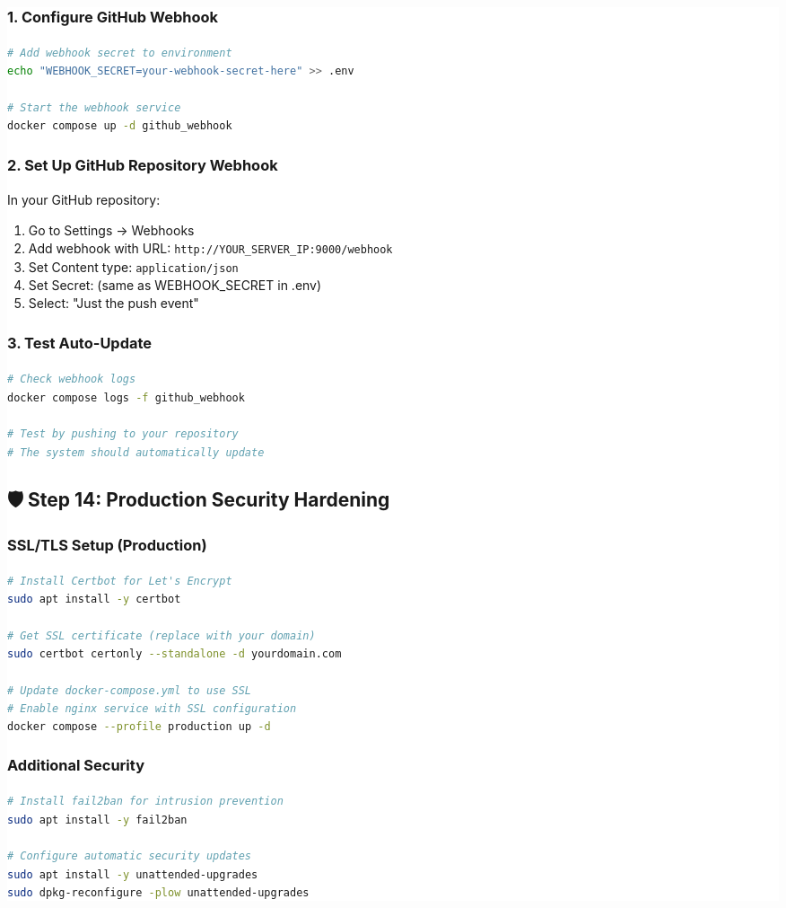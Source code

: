 ### 1. Configure GitHub Webhook

```bash
# Add webhook secret to environment
echo "WEBHOOK_SECRET=your-webhook-secret-here" >> .env

# Start the webhook service
docker compose up -d github_webhook
```

### 2. Set Up GitHub Repository Webhook

In your GitHub repository:
1. Go to Settings → Webhooks
2. Add webhook with URL: `http://YOUR_SERVER_IP:9000/webhook`
3. Set Content type: `application/json`
4. Set Secret: (same as WEBHOOK_SECRET in .env)
5. Select: "Just the push event"

### 3. Test Auto-Update

```bash
# Check webhook logs
docker compose logs -f github_webhook

# Test by pushing to your repository
# The system should automatically update
```

## 🛡️ Step 14: Production Security Hardening

### SSL/TLS Setup (Production)

```bash
# Install Certbot for Let's Encrypt
sudo apt install -y certbot

# Get SSL certificate (replace with your domain)
sudo certbot certonly --standalone -d yourdomain.com

# Update docker-compose.yml to use SSL
# Enable nginx service with SSL configuration
docker compose --profile production up -d
```

### Additional Security

```bash
# Install fail2ban for intrusion prevention
sudo apt install -y fail2ban

# Configure automatic security updates
sudo apt install -y unattended-upgrades
sudo dpkg-reconfigure -plow unattended-upgrades
```
